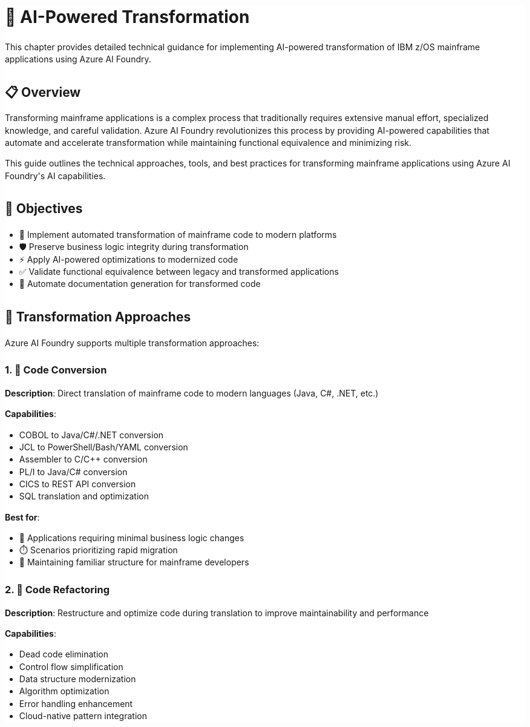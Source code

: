 # 🧠 AI-Powered Transformation

This chapter provides detailed technical guidance for implementing AI-powered transformation of IBM z/OS mainframe applications using Azure AI Foundry.

## 📋 Overview

Transforming mainframe applications is a complex process that traditionally requires extensive manual effort, specialized knowledge, and careful validation. Azure AI Foundry revolutionizes this process by providing AI-powered capabilities that automate and accelerate transformation while maintaining functional equivalence and minimizing risk.

This guide outlines the technical approaches, tools, and best practices for transforming mainframe applications using Azure AI Foundry's AI capabilities.

## 🎯 Objectives

- 🔄 Implement automated transformation of mainframe code to modern platforms
- 🛡️ Preserve business logic integrity during transformation
- ⚡ Apply AI-powered optimizations to modernized code
- ✅ Validate functional equivalence between legacy and transformed applications
- 📝 Automate documentation generation for transformed code

## 🔄 Transformation Approaches

Azure AI Foundry supports multiple transformation approaches:

### 1. 📝 Code Conversion

**Description**: Direct translation of mainframe code to modern languages (Java, C#, .NET, etc.)

**Capabilities**:
- COBOL to Java/C#/.NET conversion
- JCL to PowerShell/Bash/YAML conversion
- Assembler to C/C++ conversion
- PL/I to Java/C# conversion
- CICS to REST API conversion
- SQL translation and optimization

**Best for**:
- 🚀 Applications requiring minimal business logic changes
- ⏱️ Scenarios prioritizing rapid migration
- 👤 Maintaining familiar structure for mainframe developers

### 2. 🔧 Code Refactoring

**Description**: Restructure and optimize code during translation to improve maintainability and performance

**Capabilities**:
- Dead code elimination
- Control flow simplification
- Data structure modernization
- Algorithm optimization
- Error handling enhancement
- Cloud-native pattern integration
